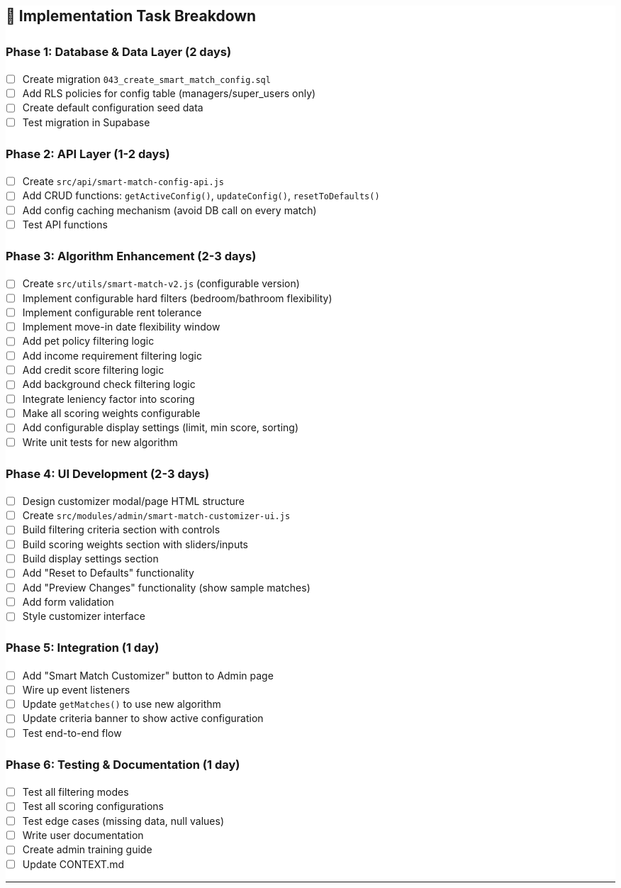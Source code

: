 
## 📝 Implementation Task Breakdown

### **Phase 1: Database & Data Layer (2 days)**
- [ ] Create migration `043_create_smart_match_config.sql`
- [ ] Add RLS policies for config table (managers/super_users only)
- [ ] Create default configuration seed data
- [ ] Test migration in Supabase

### **Phase 2: API Layer (1-2 days)**
- [ ] Create `src/api/smart-match-config-api.js`
- [ ] Add CRUD functions: `getActiveConfig()`, `updateConfig()`, `resetToDefaults()`
- [ ] Add config caching mechanism (avoid DB call on every match)
- [ ] Test API functions

### **Phase 3: Algorithm Enhancement (2-3 days)**
- [ ] Create `src/utils/smart-match-v2.js` (configurable version)
- [ ] Implement configurable hard filters (bedroom/bathroom flexibility)
- [ ] Implement configurable rent tolerance
- [ ] Implement move-in date flexibility window
- [ ] Add pet policy filtering logic
- [ ] Add income requirement filtering logic
- [ ] Add credit score filtering logic
- [ ] Add background check filtering logic
- [ ] Integrate leniency factor into scoring
- [ ] Make all scoring weights configurable
- [ ] Add configurable display settings (limit, min score, sorting)
- [ ] Write unit tests for new algorithm

### **Phase 4: UI Development (2-3 days)**
- [ ] Design customizer modal/page HTML structure
- [ ] Create `src/modules/admin/smart-match-customizer-ui.js`
- [ ] Build filtering criteria section with controls
- [ ] Build scoring weights section with sliders/inputs
- [ ] Build display settings section
- [ ] Add "Reset to Defaults" functionality
- [ ] Add "Preview Changes" functionality (show sample matches)
- [ ] Add form validation
- [ ] Style customizer interface

### **Phase 5: Integration (1 day)**
- [ ] Add "Smart Match Customizer" button to Admin page
- [ ] Wire up event listeners
- [ ] Update `getMatches()` to use new algorithm
- [ ] Update criteria banner to show active configuration
- [ ] Test end-to-end flow

### **Phase 6: Testing & Documentation (1 day)**
- [ ] Test all filtering modes
- [ ] Test all scoring configurations
- [ ] Test edge cases (missing data, null values)
- [ ] Write user documentation
- [ ] Create admin training guide
- [ ] Update CONTEXT.md

---